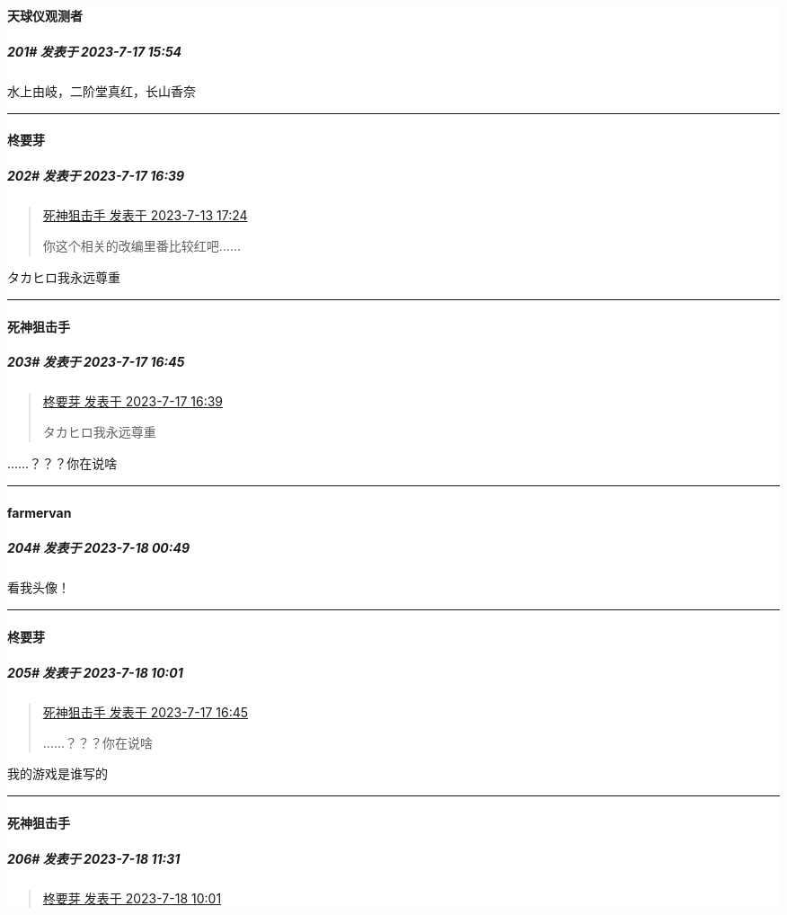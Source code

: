 ####  天球仪观测者  
##### 201#       发表于 2023-7-17 15:54

水上由岐，二阶堂真红，长山香奈


*****

####  柊要芽  
##### 202#       发表于 2023-7-17 16:39

<blockquote><a href="httphttps://bbs.saraba1st.com/2b/forum.php?mod=redirect&amp;goto=findpost&amp;pid=61650785&amp;ptid=2142249" target="_blank">死神狙击手 发表于 2023-7-13 17:24</a>

你这个相关的改编里番比较红吧……</blockquote>
タカヒロ我永远尊重


*****

####  死神狙击手  
##### 203#       发表于 2023-7-17 16:45

<blockquote><a href="httphttps://bbs.saraba1st.com/2b/forum.php?mod=redirect&amp;goto=findpost&amp;pid=61695628&amp;ptid=2142249" target="_blank">柊要芽 发表于 2023-7-17 16:39</a>

タカヒロ我永远尊重</blockquote>
……？？？你在说啥


*****

####  farmervan  
##### 204#       发表于 2023-7-18 00:49

看我头像！


*****

####  柊要芽  
##### 205#       发表于 2023-7-18 10:01

<blockquote><a href="httphttps://bbs.saraba1st.com/2b/forum.php?mod=redirect&amp;goto=findpost&amp;pid=61695715&amp;ptid=2142249" target="_blank">死神狙击手 发表于 2023-7-17 16:45</a>

……？？？你在说啥</blockquote>
我的游戏是谁写的


*****

####  死神狙击手  
##### 206#       发表于 2023-7-18 11:31

<blockquote><a href="httphttps://bbs.saraba1st.com/2b/forum.php?mod=redirect&amp;goto=findpost&amp;pid=61701993&amp;ptid=2142249" target="_blank">柊要芽 发表于 2023-7-18 10:01</a>
